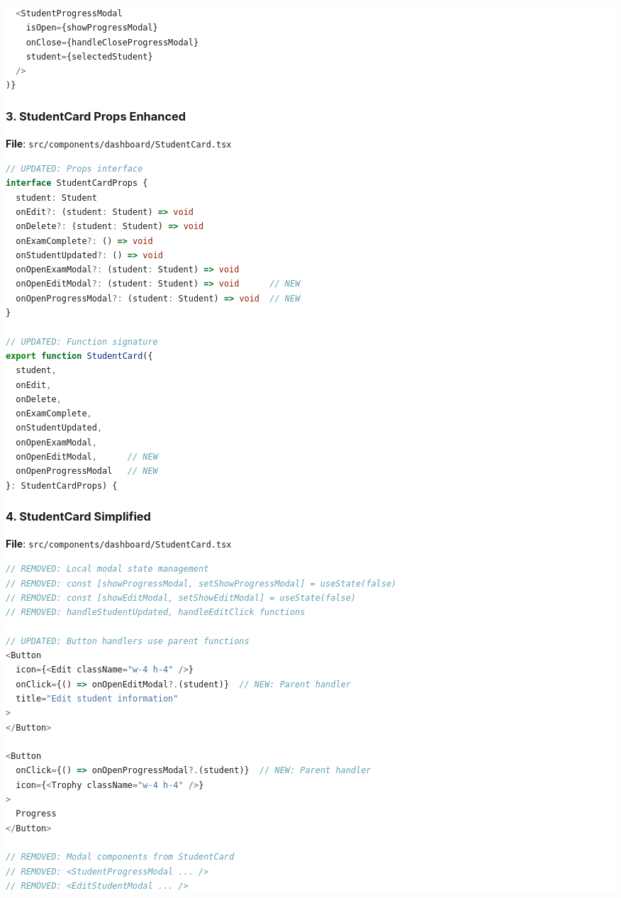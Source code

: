 ```typescript
  <StudentProgressModal
    isOpen={showProgressModal}
    onClose={handleCloseProgressModal}
    student={selectedStudent}
  />
)}
```

### **3. StudentCard Props Enhanced**
**File**: `src/components/dashboard/StudentCard.tsx`

```typescript
// UPDATED: Props interface
interface StudentCardProps {
  student: Student
  onEdit?: (student: Student) => void
  onDelete?: (student: Student) => void
  onExamComplete?: () => void
  onStudentUpdated?: () => void
  onOpenExamModal?: (student: Student) => void
  onOpenEditModal?: (student: Student) => void      // NEW
  onOpenProgressModal?: (student: Student) => void  // NEW
}

// UPDATED: Function signature
export function StudentCard({ 
  student, 
  onEdit, 
  onDelete, 
  onExamComplete, 
  onStudentUpdated, 
  onOpenExamModal, 
  onOpenEditModal,      // NEW
  onOpenProgressModal   // NEW
}: StudentCardProps) {
```

### **4. StudentCard Simplified**
**File**: `src/components/dashboard/StudentCard.tsx`

```typescript
// REMOVED: Local modal state management
// REMOVED: const [showProgressModal, setShowProgressModal] = useState(false)
// REMOVED: const [showEditModal, setShowEditModal] = useState(false)
// REMOVED: handleStudentUpdated, handleEditClick functions

// UPDATED: Button handlers use parent functions
<Button 
  icon={<Edit className="w-4 h-4" />}
  onClick={() => onOpenEditModal?.(student)}  // NEW: Parent handler
  title="Edit student information"
>
</Button>

<Button 
  onClick={() => onOpenProgressModal?.(student)}  // NEW: Parent handler
  icon={<Trophy className="w-4 h-4" />}
>
  Progress
</Button>

// REMOVED: Modal components from StudentCard
// REMOVED: <StudentProgressModal ... />
// REMOVED: <EditStudentModal ... />
```